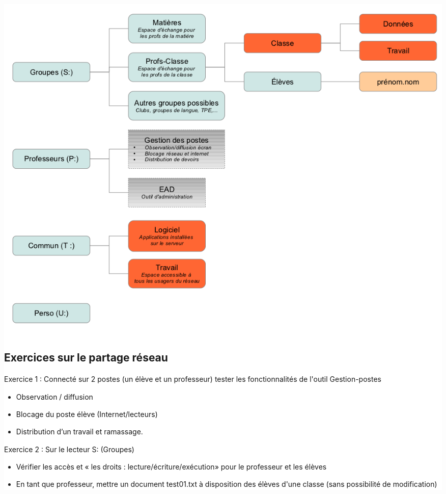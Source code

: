 ![image](scribe_html_m37c944f1.png)

## 

## Exercices sur le partage réseau

Exercice 1 : Connecté sur 2 postes (un élève et un professeur)
tester les fonctionnalités de l'outil Gestion-postes

-   Observation / diffusion

-   Blocage du poste élève (Internet/lecteurs)

-   Distribution d’un travail et ramassage.

Exercice 2 : Sur le lecteur S: (Groupes)

-   Vérifier les accès et « les droits : lecture/écriture/exécution»
    pour le professeur et les élèves

-   En tant que professeur, mettre un document test01.txt à
    disposition des élèves d'une classe (sans possibilité de
    modification)
